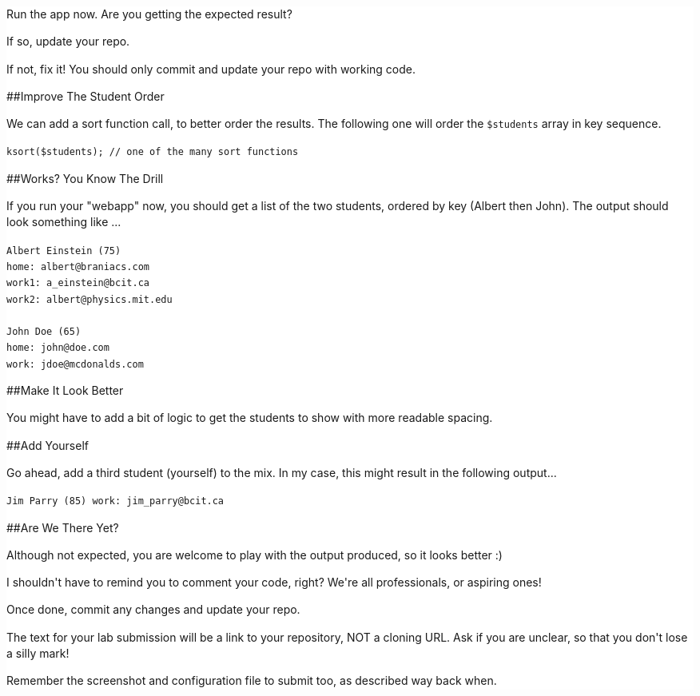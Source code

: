 Run the app now. Are you getting the expected result?

If so, update your repo.

If not, fix it! You should only commit and update your repo with working code.

##Improve The Student Order

We can add a sort function call, to better order the results.
The following one will order the <code>$students</code> array
in key sequence.

    ksort($students); // one of the many sort functions

##Works? You Know The Drill

If you run your "webapp" now, you should get a list of the two students, ordered by key (Albert then John). The output should look something like ...

    Albert Einstein (75)
    home: albert@braniacs.com
    work1: a_einstein@bcit.ca
    work2: albert@physics.mit.edu

    John Doe (65)
    home: john@doe.com
    work: jdoe@mcdonalds.com

##Make It Look Better

You might have to add a bit of logic to get the students to show with more readable spacing.

##Add Yourself

Go ahead, add a third student (yourself) to the mix. In my case, this might result in the following output...

    Jim Parry (85) work: jim_parry@bcit.ca

##Are We There Yet?

Although not expected, you are welcome to play with the output produced, so it looks better :)

I shouldn't have to remind you to comment your code, right? We're all professionals, or aspiring ones!

Once done, commit any changes and update your repo.

The text for your lab submission will be a link to your repository, NOT a cloning URL.
Ask if you are unclear, so that you don't lose a silly mark!

Remember the screenshot and configuration file to submit too, as described way back when.

